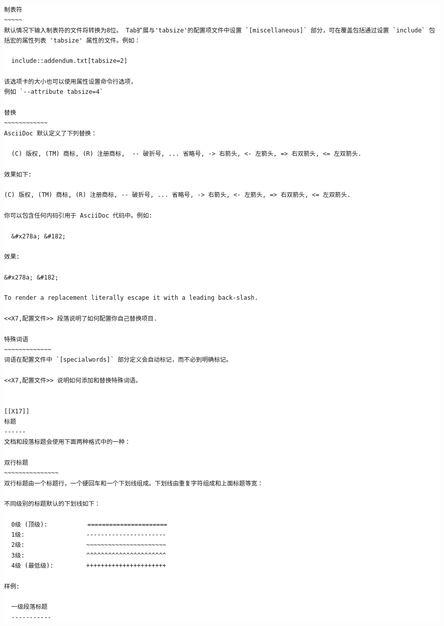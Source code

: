     制表符
    ~~~~~
    默认情况下输入制表符的文件将转换为8位。 Tab扩展与'tabsize'的配置项文件中设置 `[miscellaneous]` 部分，可在覆盖包括通过设置 `include` 包括宏的属性列表 'tabsize' 属性的文件。例如：
    
      include::addendum.txt[tabsize=2]
    
    该选项卡的大小也可以使用属性设置命令行选项， 
    例如 `--attribute tabsize=4`
    
    替换
    ~~~~~~~~~~~~
    AsciiDoc 默认定义了下列替换：
    
      (C) 版权, (TM) 商标, (R) 注册商标,  -- 破折号, ... 省略号, -> 右箭头, <- 左箭头, => 右双箭头, <= 左双箭头.
    
    效果如下:
    
    (C) 版权, (TM) 商标, (R) 注册商标, -- 破折号, ... 省略号, -> 右箭头, <- 左箭头, => 右双箭头, <= 左双箭头.
    
    你可以包含任何内码引用于 AsciiDoc 代码中。例如:
    
      &#x278a; &#182;
    
    效果:
    
    &#x278a; &#182;
    
    To render a replacement literally escape it with a leading back-slash.
    
    <<X7,配置文件>> 段落说明了如何配置你自己替换项目.
    
    特殊词语
    ~~~~~~~~~~~~~
    词语在配置文件中 `[specialwords]` 部分定义会自动标记，而不必到明确标记。
    
    <<X7,配置文件>> 说明如何添加和替换特殊词语。
    
    
    [[X17]]
    标题
    ------
    文档和段落标题会使用下面两种格式中的一种：
    
    双行标题
    ~~~~~~~~~~~~~~~
    双行标题由一个标题行，一个硬回车和一个下划线组成。下划线由重复字符组成和上面标题等宽：
    
    不同级别的标题默认的下划线如下：
    
      0级 (顶级):           ======================
      1级:                 ----------------------
      2级:                 ~~~~~~~~~~~~~~~~~~~~~~
      3级:                 ^^^^^^^^^^^^^^^^^^^^^^
      4级 (最低级):         ++++++++++++++++++++++
    
    样例:
    
      一级段落标题
      -----------
    